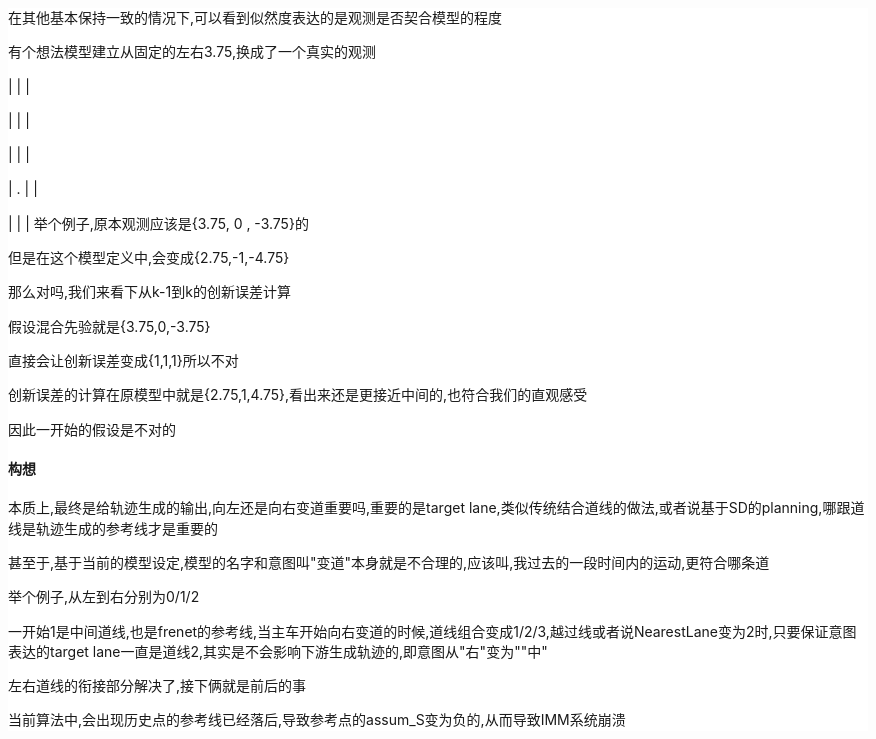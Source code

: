 在其他基本保持一致的情况下,可以看到似然度表达的是观测是否契合模型的程度

有个想法模型建立从固定的左右3.75,换成了一个真实的观测

|         |         |

|         |         |

|         |         |

|       . |         |        

|         |         |     举个例子,原本观测应该是{3.75, 0 , -3.75}的

但是在这个模型定义中,会变成{2.75,-1,-4.75}

那么对吗,我们来看下从k-1到k的创新误差计算

假设混合先验就是{3.75,0,-3.75}

直接会让创新误差变成{1,1,1}所以不对

创新误差的计算在原模型中就是{2.75,1,4.75},看出来还是更接近中间的,也符合我们的直观感受

因此一开始的假设是不对的

#### 构想

本质上,最终是给轨迹生成的输出,向左还是向右变道重要吗,重要的是target lane,类似传统结合道线的做法,或者说基于SD的planning,哪跟道线是轨迹生成的参考线才是重要的

甚至于,基于当前的模型设定,模型的名字和意图叫"变道"本身就是不合理的,应该叫,我过去的一段时间内的运动,更符合哪条道

举个例子,从左到右分别为0/1/2

一开始1是中间道线,也是frenet的参考线,当主车开始向右变道的时候,道线组合变成1/2/3,越过线或者说NearestLane变为2时,只要保证意图表达的target lane一直是道线2,其实是不会影响下游生成轨迹的,即意图从"右"变为""中"

左右道线的衔接部分解决了,接下俩就是前后的事

当前算法中,会出现历史点的参考线已经落后,导致参考点的assum_S变为负的,从而导致IMM系统崩溃